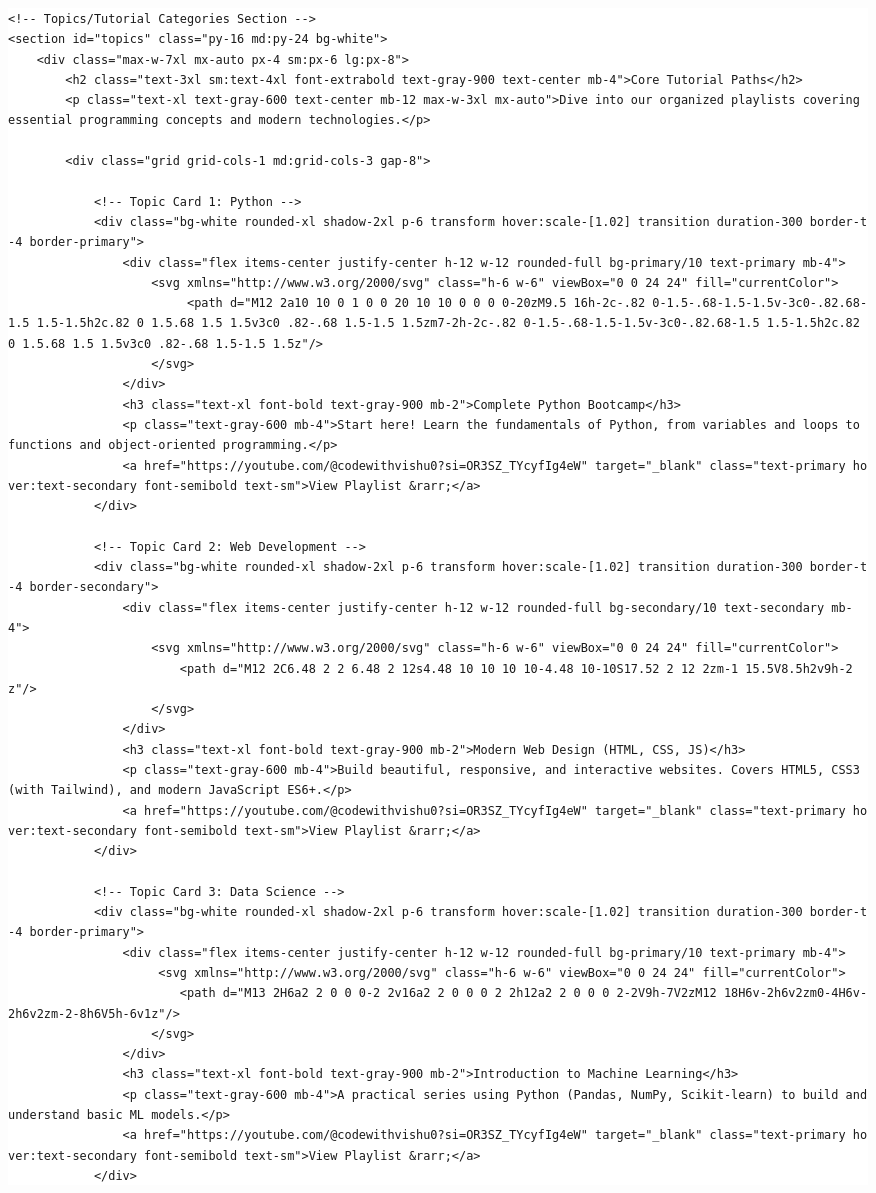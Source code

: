     <!-- Topics/Tutorial Categories Section -->
    <section id="topics" class="py-16 md:py-24 bg-white">
        <div class="max-w-7xl mx-auto px-4 sm:px-6 lg:px-8">
            <h2 class="text-3xl sm:text-4xl font-extrabold text-gray-900 text-center mb-4">Core Tutorial Paths</h2>
            <p class="text-xl text-gray-600 text-center mb-12 max-w-3xl mx-auto">Dive into our organized playlists covering essential programming concepts and modern technologies.</p>
            
            <div class="grid grid-cols-1 md:grid-cols-3 gap-8">
                
                <!-- Topic Card 1: Python -->
                <div class="bg-white rounded-xl shadow-2xl p-6 transform hover:scale-[1.02] transition duration-300 border-t-4 border-primary">
                    <div class="flex items-center justify-center h-12 w-12 rounded-full bg-primary/10 text-primary mb-4">
                        <svg xmlns="http://www.w3.org/2000/svg" class="h-6 w-6" viewBox="0 0 24 24" fill="currentColor">
                             <path d="M12 2a10 10 0 1 0 0 20 10 10 0 0 0 0-20zM9.5 16h-2c-.82 0-1.5-.68-1.5-1.5v-3c0-.82.68-1.5 1.5-1.5h2c.82 0 1.5.68 1.5 1.5v3c0 .82-.68 1.5-1.5 1.5zm7-2h-2c-.82 0-1.5-.68-1.5-1.5v-3c0-.82.68-1.5 1.5-1.5h2c.82 0 1.5.68 1.5 1.5v3c0 .82-.68 1.5-1.5 1.5z"/>
                        </svg>
                    </div>
                    <h3 class="text-xl font-bold text-gray-900 mb-2">Complete Python Bootcamp</h3>
                    <p class="text-gray-600 mb-4">Start here! Learn the fundamentals of Python, from variables and loops to functions and object-oriented programming.</p>
                    <a href="https://youtube.com/@codewithvishu0?si=OR3SZ_TYcyfIg4eW" target="_blank" class="text-primary hover:text-secondary font-semibold text-sm">View Playlist &rarr;</a>
                </div>

                <!-- Topic Card 2: Web Development -->
                <div class="bg-white rounded-xl shadow-2xl p-6 transform hover:scale-[1.02] transition duration-300 border-t-4 border-secondary">
                    <div class="flex items-center justify-center h-12 w-12 rounded-full bg-secondary/10 text-secondary mb-4">
                        <svg xmlns="http://www.w3.org/2000/svg" class="h-6 w-6" viewBox="0 0 24 24" fill="currentColor">
                            <path d="M12 2C6.48 2 2 6.48 2 12s4.48 10 10 10 10-4.48 10-10S17.52 2 12 2zm-1 15.5V8.5h2v9h-2z"/>
                        </svg>
                    </div>
                    <h3 class="text-xl font-bold text-gray-900 mb-2">Modern Web Design (HTML, CSS, JS)</h3>
                    <p class="text-gray-600 mb-4">Build beautiful, responsive, and interactive websites. Covers HTML5, CSS3 (with Tailwind), and modern JavaScript ES6+.</p>
                    <a href="https://youtube.com/@codewithvishu0?si=OR3SZ_TYcyfIg4eW" target="_blank" class="text-primary hover:text-secondary font-semibold text-sm">View Playlist &rarr;</a>
                </div>

                <!-- Topic Card 3: Data Science -->
                <div class="bg-white rounded-xl shadow-2xl p-6 transform hover:scale-[1.02] transition duration-300 border-t-4 border-primary">
                    <div class="flex items-center justify-center h-12 w-12 rounded-full bg-primary/10 text-primary mb-4">
                         <svg xmlns="http://www.w3.org/2000/svg" class="h-6 w-6" viewBox="0 0 24 24" fill="currentColor">
                            <path d="M13 2H6a2 2 0 0 0-2 2v16a2 2 0 0 0 2 2h12a2 2 0 0 0 2-2V9h-7V2zM12 18H6v-2h6v2zm0-4H6v-2h6v2zm-2-8h6V5h-6v1z"/>
                        </svg>
                    </div>
                    <h3 class="text-xl font-bold text-gray-900 mb-2">Introduction to Machine Learning</h3>
                    <p class="text-gray-600 mb-4">A practical series using Python (Pandas, NumPy, Scikit-learn) to build and understand basic ML models.</p>
                    <a href="https://youtube.com/@codewithvishu0?si=OR3SZ_TYcyfIg4eW" target="_blank" class="text-primary hover:text-secondary font-semibold text-sm">View Playlist &rarr;</a>
                </div>
                